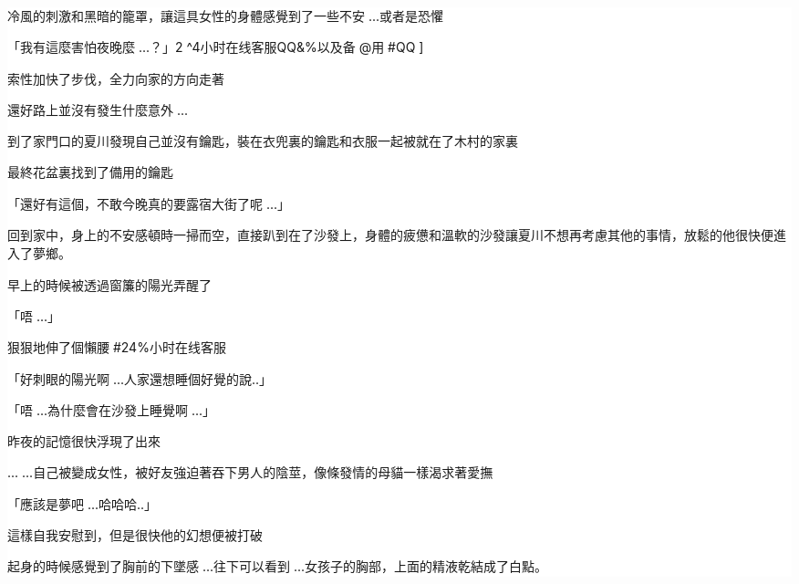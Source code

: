 

冷風的刺激和黑暗的籠罩，讓這具女性的身體感覺到了一些不安 ...或者是恐懼



「我有這麼害怕夜晚麼 ...？」2 ^4小时在线客服QQ&%以及备 @用 #QQ ]



索性加快了步伐，全力向家的方向走著



還好路上並沒有發生什麼意外 ...





到了家門口的夏川發現自己並沒有鑰匙，裝在衣兜裏的鑰匙和衣服一起被就在了木村的家裏



最終花盆裏找到了備用的鑰匙



「還好有這個，不敢今晚真的要露宿大街了呢 ...」



回到家中，身上的不安感頓時一掃而空，直接趴到在了沙發上，身體的疲憊和溫軟的沙發讓夏川不想再考慮其他的事情，放鬆的他很快便進入了夢鄉。





早上的時候被透過窗簾的陽光弄醒了



「唔 ...」



狠狠地伸了個懶腰 #24%小时在线客服



「好刺眼的陽光啊 ...人家還想睡個好覺的說..」



「唔 ...為什麼會在沙發上睡覺啊 ...」



昨夜的記憶很快浮現了出來





 ... ...自己被變成女性，被好友強迫著吞下男人的陰莖，像條發情的母貓一樣渴求著愛撫



「應該是夢吧 ...哈哈哈..」



這樣自我安慰到，但是很快他的幻想便被打破



起身的時候感覺到了胸前的下墜感 ...往下可以看到 ...女孩子的胸部，上面的精液乾結成了白點。
